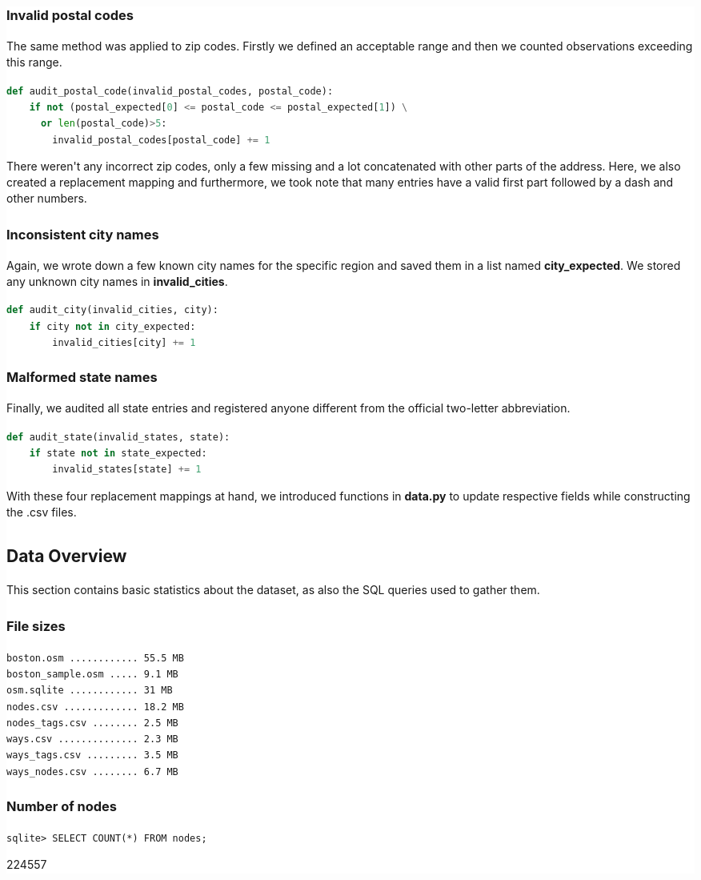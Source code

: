 ### Invalid postal codes
The same method was applied to zip codes. Firstly we defined an acceptable range and then we counted observations exceeding this range.
```python 
def audit_postal_code(invalid_postal_codes, postal_code):
    if not (postal_expected[0] <= postal_code <= postal_expected[1]) \
      or len(postal_code)>5:
        invalid_postal_codes[postal_code] += 1
```
There weren't any incorrect zip codes, only a few missing and a lot concatenated with other parts of the address. Here, we also created a replacement mapping and furthermore, we took note that many entries have a valid first part followed by a dash and other numbers.

### Inconsistent city names
Again, we wrote down a few known city names for the specific region and saved them in a list named **city_expected**. We stored any unknown city names in **invalid_cities**.
```python 
def audit_city(invalid_cities, city):
    if city not in city_expected:
        invalid_cities[city] += 1
```

### Malformed state names
Finally, we audited all state entries and registered anyone different from the official two-letter abbreviation. 
```python 
def audit_state(invalid_states, state):
    if state not in state_expected:
        invalid_states[state] += 1
```

With these four replacement mappings at hand, we introduced functions in **data.py** to update respective fields while constructing the .csv files.


## Data Overview
This section contains basic statistics about the dataset, as also the SQL queries used to gather them.

### File sizes
```
boston.osm ............ 55.5 MB
boston_sample.osm ..... 9.1 MB
osm.sqlite ............ 31 MB
nodes.csv ............. 18.2 MB
nodes_tags.csv ........ 2.5 MB
ways.csv .............. 2.3 MB
ways_tags.csv ......... 3.5 MB
ways_nodes.csv ........ 6.7 MB  
```  

### Number of nodes
```
sqlite> SELECT COUNT(*) FROM nodes;
```
224557
